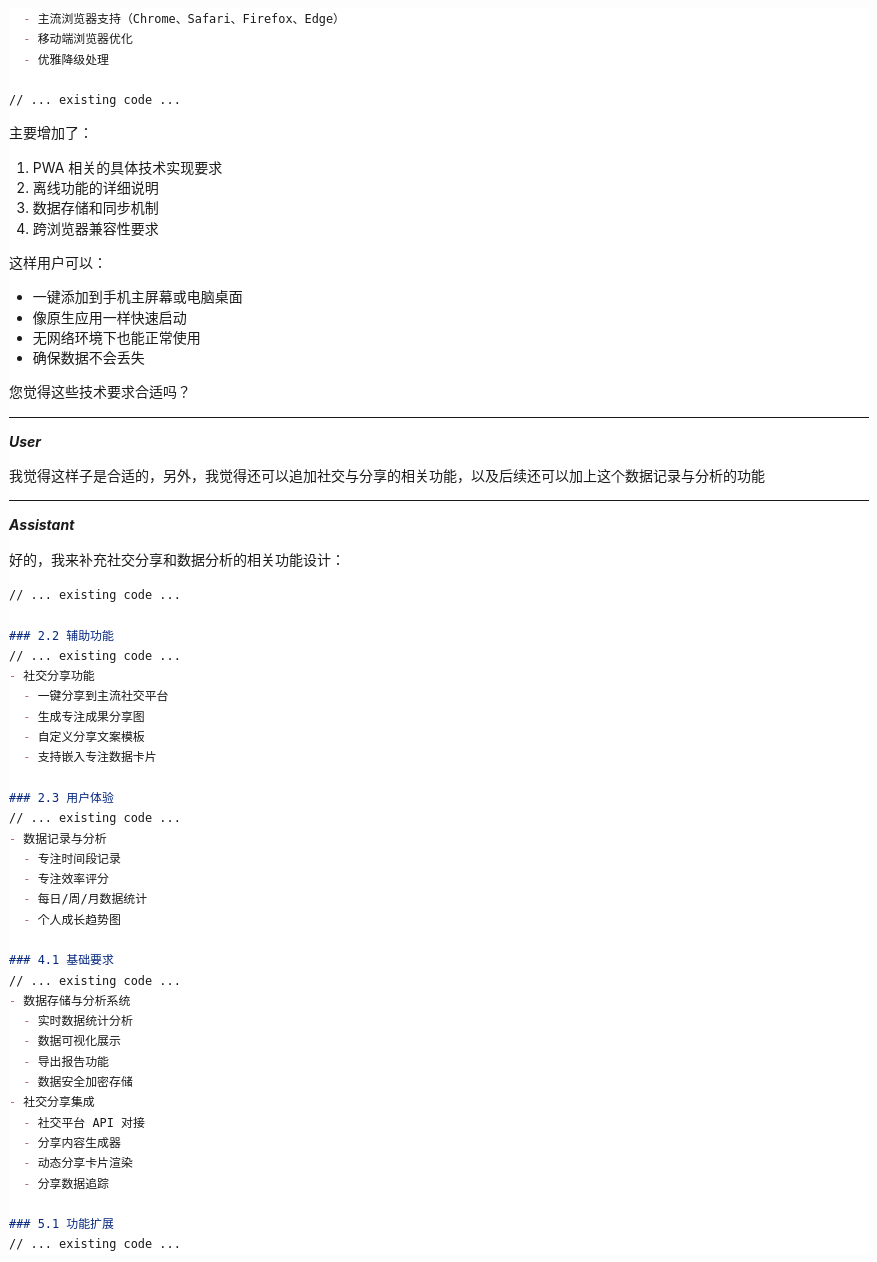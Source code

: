 ```markdown:brandStorm/2025-02-10-claude-3.5.md
  - 主流浏览器支持（Chrome、Safari、Firefox、Edge）
  - 移动端浏览器优化
  - 优雅降级处理

// ... existing code ...
```

主要增加了：
1. PWA 相关的具体技术实现要求
2. 离线功能的详细说明
3. 数据存储和同步机制
4. 跨浏览器兼容性要求

这样用户可以：
- 一键添加到手机主屏幕或电脑桌面
- 像原生应用一样快速启动
- 无网络环境下也能正常使用
- 确保数据不会丢失

您觉得这些技术要求合适吗？

---

_**User**_

我觉得这样子是合适的，另外，我觉得还可以追加社交与分享的相关功能，以及后续还可以加上这个数据记录与分析的功能

---

_**Assistant**_

好的，我来补充社交分享和数据分析的相关功能设计：

```markdown:brandStorm/2025-02-10-claude-3.5.md
// ... existing code ...

### 2.2 辅助功能
// ... existing code ...
- 社交分享功能
  - 一键分享到主流社交平台
  - 生成专注成果分享图
  - 自定义分享文案模板
  - 支持嵌入专注数据卡片

### 2.3 用户体验
// ... existing code ...
- 数据记录与分析
  - 专注时间段记录
  - 专注效率评分
  - 每日/周/月数据统计
  - 个人成长趋势图

### 4.1 基础要求
// ... existing code ...
- 数据存储与分析系统
  - 实时数据统计分析
  - 数据可视化展示
  - 导出报告功能
  - 数据安全加密存储
- 社交分享集成
  - 社交平台 API 对接
  - 分享内容生成器
  - 动态分享卡片渲染
  - 分享数据追踪

### 5.1 功能扩展
// ... existing code ...
```